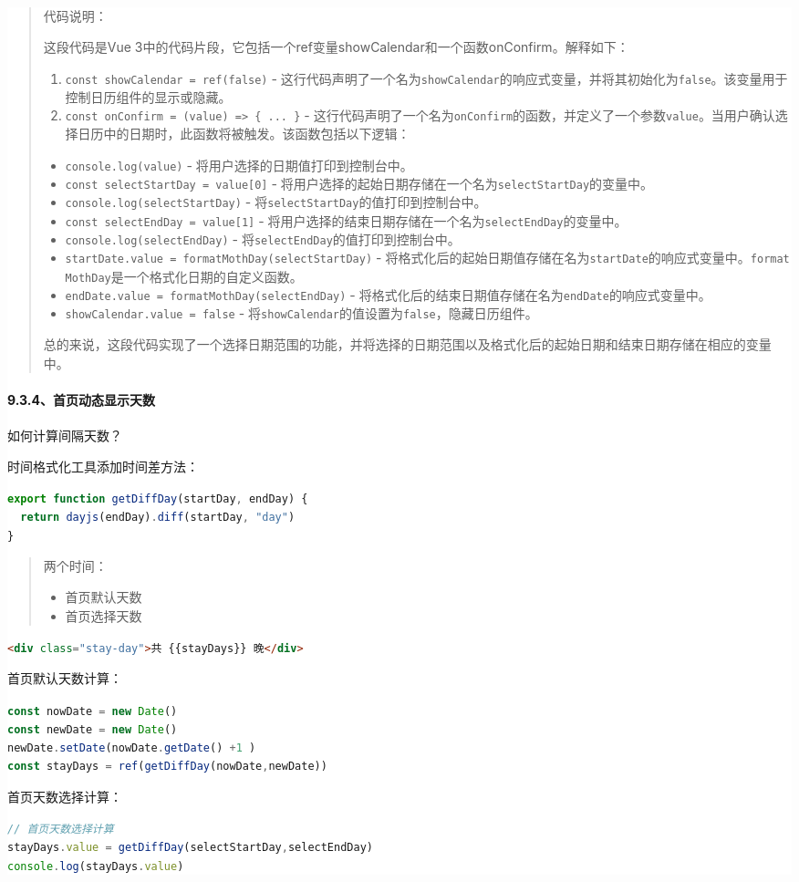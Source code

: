 > 代码说明：
>
> 这段代码是Vue 3中的代码片段，它包括一个ref变量showCalendar和一个函数onConfirm。解释如下：
>
> 1. `const showCalendar = ref(false)` - 这行代码声明了一个名为`showCalendar`的响应式变量，并将其初始化为`false`。该变量用于控制日历组件的显示或隐藏。
> 2. `const onConfirm = (value) => { ... }` - 这行代码声明了一个名为`onConfirm`的函数，并定义了一个参数`value`。当用户确认选择日历中的日期时，此函数将被触发。该函数包括以下逻辑：
>
> - `console.log(value)` - 将用户选择的日期值打印到控制台中。
> - `const selectStartDay = value[0]` - 将用户选择的起始日期存储在一个名为`selectStartDay`的变量中。
> - `console.log(selectStartDay)` - 将`selectStartDay`的值打印到控制台中。
> - `const selectEndDay = value[1]` - 将用户选择的结束日期存储在一个名为`selectEndDay`的变量中。
> - `console.log(selectEndDay)` - 将`selectEndDay`的值打印到控制台中。
> - `startDate.value = formatMothDay(selectStartDay)` - 将格式化后的起始日期值存储在名为`startDate`的响应式变量中。`formatMothDay`是一个格式化日期的自定义函数。
> - `endDate.value = formatMothDay(selectEndDay)` - 将格式化后的结束日期值存储在名为`endDate`的响应式变量中。
> - `showCalendar.value = false` - 将`showCalendar`的值设置为`false`，隐藏日历组件。
>
> 总的来说，这段代码实现了一个选择日期范围的功能，并将选择的日期范围以及格式化后的起始日期和结束日期存储在相应的变量中。

#### 9.3.4、首页动态显示天数

如何计算间隔天数？

时间格式化工具添加时间差方法：

```js
export function getDiffDay(startDay, endDay) {
  return dayjs(endDay).diff(startDay, "day")
}
```

> 两个时间：
>
> - 首页默认天数
> - 首页选择天数

```html
<div class="stay-day">共 {{stayDays}} 晚</div>
```

首页默认天数计算：

```js
const nowDate = new Date()
const newDate = new Date()
newDate.setDate(nowDate.getDate() +1 )
const stayDays = ref(getDiffDay(nowDate,newDate))
```

首页天数选择计算：

```js
// 首页天数选择计算
stayDays.value = getDiffDay(selectStartDay,selectEndDay)
console.log(stayDays.value)
```
